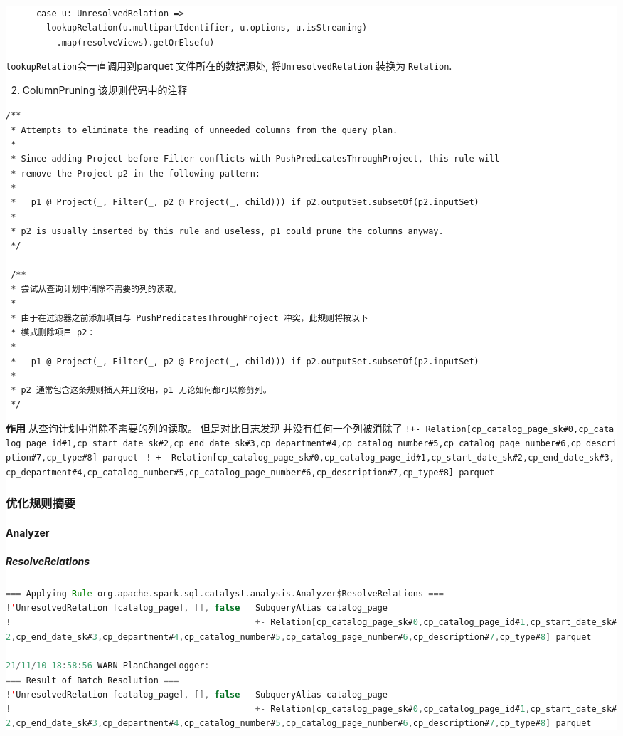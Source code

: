 ```
      case u: UnresolvedRelation =>
        lookupRelation(u.multipartIdentifier, u.options, u.isStreaming)
          .map(resolveViews).getOrElse(u)
```
`lookupRelation`会一直调用到parquet 文件所在的数据源处, 将`UnresolvedRelation` 装换为 `Relation`. 

2. ColumnPruning
该规则代码中的注释
```
/**
 * Attempts to eliminate the reading of unneeded columns from the query plan.
 *
 * Since adding Project before Filter conflicts with PushPredicatesThroughProject, this rule will
 * remove the Project p2 in the following pattern:
 *
 *   p1 @ Project(_, Filter(_, p2 @ Project(_, child))) if p2.outputSet.subsetOf(p2.inputSet)
 *
 * p2 is usually inserted by this rule and useless, p1 could prune the columns anyway.
 */
 
 /**
 * 尝试从查询计划中消除不需要的列的读取。
 *
 * 由于在过滤器之前添加项目与 PushPredicatesThroughProject 冲突，此规则将按以下
 * 模式删除项目 p2：
 *
 *   p1 @ Project(_, Filter(_, p2 @ Project(_, child))) if p2.outputSet.subsetOf(p2.inputSet)
 *
 * p2 通常包含这条规则插入并且没用，p1 无论如何都可以修剪列。
 */
```
**作用** 从查询计划中消除不需要的列的读取。
但是对比日志发现 并没有任何一个列被消除了
`!+- Relation[cp_catalog_page_sk#0,cp_catalog_page_id#1,cp_start_date_sk#2,cp_end_date_sk#3,cp_department#4,cp_catalog_number#5,cp_catalog_page_number#6,cp_description#7,cp_type#8] parquet ` 
`! +- Relation[cp_catalog_page_sk#0,cp_catalog_page_id#1,cp_start_date_sk#2,cp_end_date_sk#3,cp_department#4,cp_catalog_number#5,cp_catalog_page_number#6,cp_description#7,cp_type#8] parquet`

### 优化规则摘要
#### Analyzer
##### ResolveRelations
```scala
=== Applying Rule org.apache.spark.sql.catalyst.analysis.Analyzer$ResolveRelations ===
!'UnresolvedRelation [catalog_page], [], false   SubqueryAlias catalog_page
!                                                +- Relation[cp_catalog_page_sk#0,cp_catalog_page_id#1,cp_start_date_sk#2,cp_end_date_sk#3,cp_department#4,cp_catalog_number#5,cp_catalog_page_number#6,cp_description#7,cp_type#8] parquet
           
21/11/10 18:58:56 WARN PlanChangeLogger: 
=== Result of Batch Resolution ===
!'UnresolvedRelation [catalog_page], [], false   SubqueryAlias catalog_page
!                                                +- Relation[cp_catalog_page_sk#0,cp_catalog_page_id#1,cp_start_date_sk#2,cp_end_date_sk#3,cp_department#4,cp_catalog_number#5,cp_catalog_page_number#6,cp_description#7,cp_type#8] parquet
```
